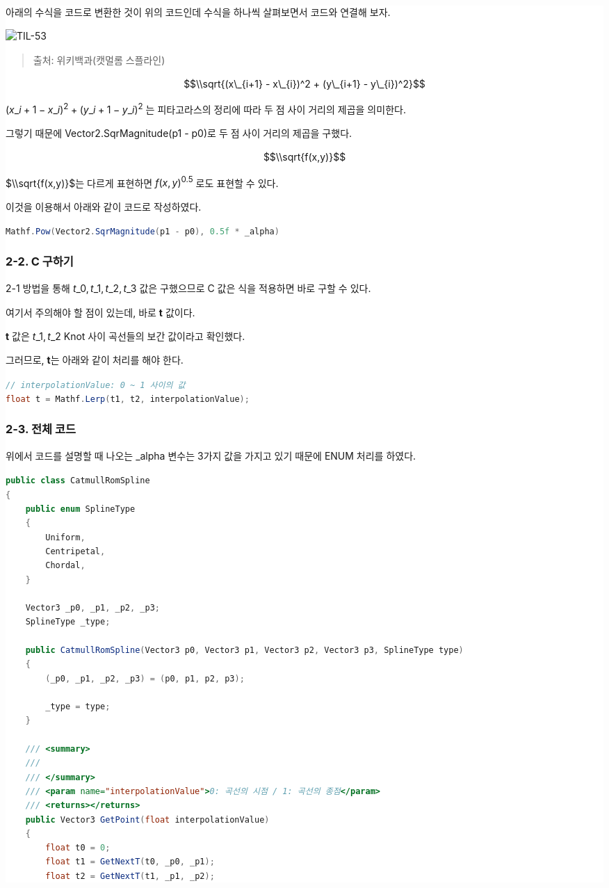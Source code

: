 아래의 수식을 코드로 변환한 것이 위의 코드인데 수식을 하나씩 살펴보면서 코드와 연결해 보자.

![TIL-53](TIL-53.png)  
>출처: 위키백과(캣멀롬 스플라인)  

$$\\sqrt{(x\_{i+1} - x\_{i})^2 + (y\_{i+1} - y\_{i})^2}$$

$(x\_{i+1} - x\_{i})^2 + (y\_{i+1} - y\_{i})^2$ 는 피타고라스의 정리에 따라 두 점 사이 거리의 제곱을 의미한다.

그렇기 때문에 Vector2.SqrMagnitude(p1 - p0)로 두 점 사이 거리의 제곱을 구했다.

$$\\sqrt{f(x,y)}$$

$\\sqrt{f(x,y)}$는 다르게 표현하면 $f(x,y)^{0.5}$ 로도 표현할 수 있다.

이것을 이용해서 아래와 같이 코드로 작성하였다.

```cs
Mathf.Pow(Vector2.SqrMagnitude(p1 - p0), 0.5f * _alpha)
```

### 2-2. C 구하기

2-1 방법을 통해 $t\_{0},t\_{1},t\_{2},t\_{3}$ 값은 구했으므로 C 값은 식을 적용하면 바로 구할 수 있다.

여기서 주의해야 할 점이 있는데, 바로 **t** 값이다.

**t** 값은 $t\_{1},t\_{2}$ Knot 사이 곡선들의 보간 값이라고 확인했다.

그러므로, **t**는 아래와 같이 처리를 해야 한다.

```cs
// interpolationValue: 0 ~ 1 사이의 값
float t = Mathf.Lerp(t1, t2, interpolationValue);
```

### 2-3. 전체 코드

위에서 코드를 설명할 때 나오는 \_alpha 변수는 3가지 값을 가지고 있기 때문에 ENUM 처리를 하였다.

```cs
public class CatmullRomSpline
{
    public enum SplineType
    {
        Uniform,
        Centripetal,
        Chordal,
    }

    Vector3 _p0, _p1, _p2, _p3;
    SplineType _type;

    public CatmullRomSpline(Vector3 p0, Vector3 p1, Vector3 p2, Vector3 p3, SplineType type)
    {
        (_p0, _p1, _p2, _p3) = (p0, p1, p2, p3);

        _type = type;
    }

    /// <summary>
    /// 
    /// </summary>
    /// <param name="interpolationValue">0: 곡선의 시점 / 1: 곡선의 종점</param>
    /// <returns></returns>
    public Vector3 GetPoint(float interpolationValue)
    {
        float t0 = 0;
        float t1 = GetNextT(t0, _p0, _p1);
        float t2 = GetNextT(t1, _p1, _p2);
```
